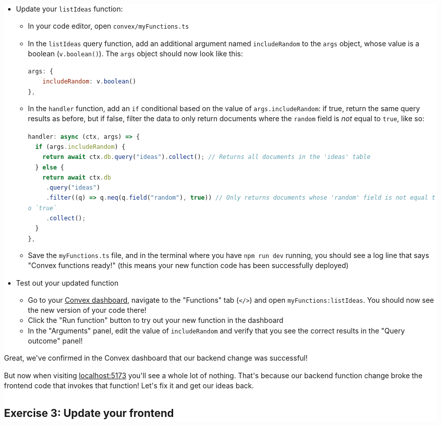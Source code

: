 - Update your `listIdeas` function:

  - In your code editor, open `convex/myFunctions.ts`
  - In the `listIdeas` query function, add an additional argument named
    `includeRandom` to the `args` object, whose value is a boolean
    (`v.boolean()`). The `args` object should now look like this:

    ```js
    args: {
        includeRandom: v.boolean()
    },
    ```

  - In the `handler` function, add an `if` conditional based on the value of
    `args.includeRandom`: if true, return the same query results as before, but
    if false, filter the data to only return documents where the `random` field
    is _not_ equal to `true`, like so:

    ```js
    handler: async (ctx, args) => {
      if (args.includeRandom) {
        return await ctx.db.query("ideas").collect(); // Returns all documents in the 'ideas' table
      } else {
        return await ctx.db
         .query("ideas")
         .filter((q) => q.neq(q.field("random"), true)) // Only returns documents whose 'random' field is not equal to `true`
         .collect();
      }
    },
    ```

  - Save the `myFunctions.ts` file, and in the terminal where you have
    `npm run dev` running, you should see a log line that says "Convex functions
    ready!" (this means your new function code has been successfully deployed)

- Test out your updated function
  - Go to your [Convex dashboard](https://dashboard.convex.dev), navigate to the
    "Functions" tab (`</>`) and open `myFunctions:listIdeas`. You should now see
    the new version of your code there!
  - Click the "Run function" button to try out your new function in the
    dashboard
  - In the "Arguments" panel, edit the value of `includeRandom` and verify that
    you see the correct results in the "Query outcome" panel!

Great, we've confirmed in the Convex dashboard that our backend change was
successful!

But now when visiting [localhost:5173](http://localhost:5173) you'll see a whole
lot of nothing. That's because our backend function change broke the frontend
code that invokes that function! Let's fix it and get our ideas back.

## Exercise 3: Update your frontend
